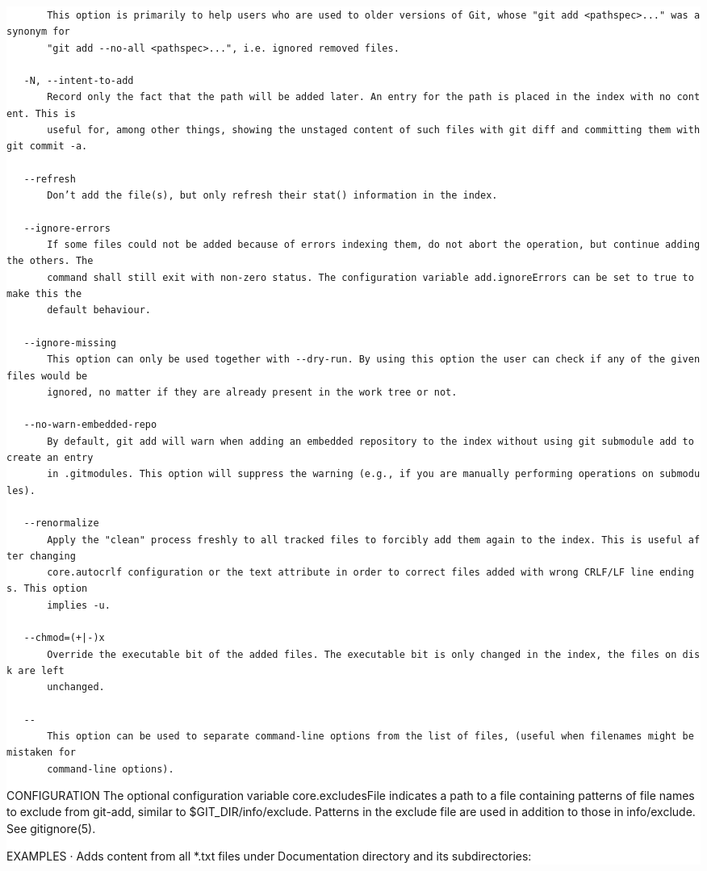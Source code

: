            This option is primarily to help users who are used to older versions of Git, whose "git add <pathspec>..." was a synonym for
           "git add --no-all <pathspec>...", i.e. ignored removed files.

       -N, --intent-to-add
           Record only the fact that the path will be added later. An entry for the path is placed in the index with no content. This is
           useful for, among other things, showing the unstaged content of such files with git diff and committing them with git commit -a.

       --refresh
           Don’t add the file(s), but only refresh their stat() information in the index.

       --ignore-errors
           If some files could not be added because of errors indexing them, do not abort the operation, but continue adding the others. The
           command shall still exit with non-zero status. The configuration variable add.ignoreErrors can be set to true to make this the
           default behaviour.

       --ignore-missing
           This option can only be used together with --dry-run. By using this option the user can check if any of the given files would be
           ignored, no matter if they are already present in the work tree or not.

       --no-warn-embedded-repo
           By default, git add will warn when adding an embedded repository to the index without using git submodule add to create an entry
           in .gitmodules. This option will suppress the warning (e.g., if you are manually performing operations on submodules).

       --renormalize
           Apply the "clean" process freshly to all tracked files to forcibly add them again to the index. This is useful after changing
           core.autocrlf configuration or the text attribute in order to correct files added with wrong CRLF/LF line endings. This option
           implies -u.

       --chmod=(+|-)x
           Override the executable bit of the added files. The executable bit is only changed in the index, the files on disk are left
           unchanged.

       --
           This option can be used to separate command-line options from the list of files, (useful when filenames might be mistaken for
           command-line options).

CONFIGURATION
       The optional configuration variable core.excludesFile indicates a path to a file containing patterns of file names to exclude from
       git-add, similar to $GIT_DIR/info/exclude. Patterns in the exclude file are used in addition to those in info/exclude. See
       gitignore(5).

EXAMPLES
       ·   Adds content from all *.txt files under Documentation directory and its subdirectories:
